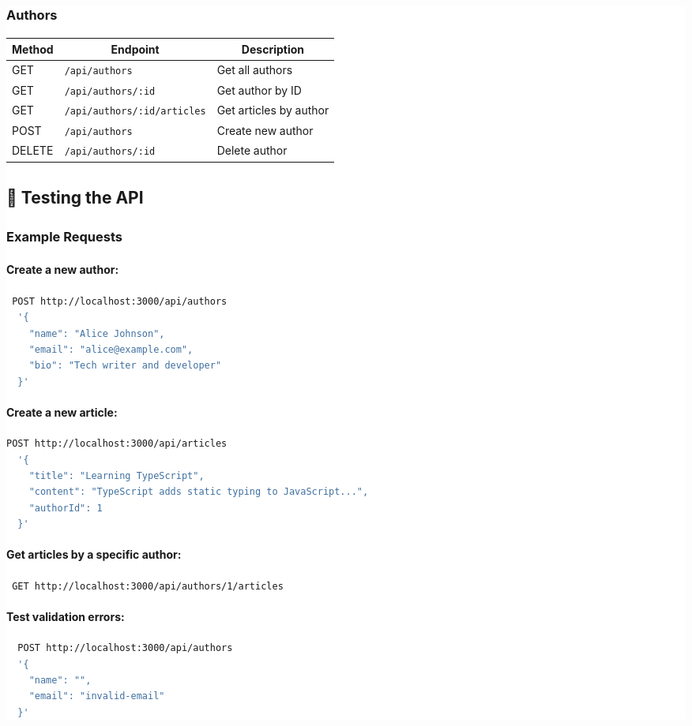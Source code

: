 ### Authors

| Method | Endpoint                    | Description            |
| ------ | --------------------------- | ---------------------- |
| GET    | `/api/authors`              | Get all authors        |
| GET    | `/api/authors/:id`          | Get author by ID       |
| GET    | `/api/authors/:id/articles` | Get articles by author |
| POST   | `/api/authors`              | Create new author      |
| DELETE | `/api/authors/:id`          | Delete author          |

## 🧪 Testing the API

### Example Requests

#### Create a new author:

```bash
 POST http://localhost:3000/api/authors
  '{
    "name": "Alice Johnson",
    "email": "alice@example.com",
    "bio": "Tech writer and developer"
  }'
```

#### Create a new article:

```bash
POST http://localhost:3000/api/articles
  '{
    "title": "Learning TypeScript",
    "content": "TypeScript adds static typing to JavaScript...",
    "authorId": 1
  }'
```

#### Get articles by a specific author:

```bash
 GET http://localhost:3000/api/authors/1/articles
```

#### Test validation errors:

```bash
  POST http://localhost:3000/api/authors
  '{
    "name": "",
    "email": "invalid-email"
  }'
```
